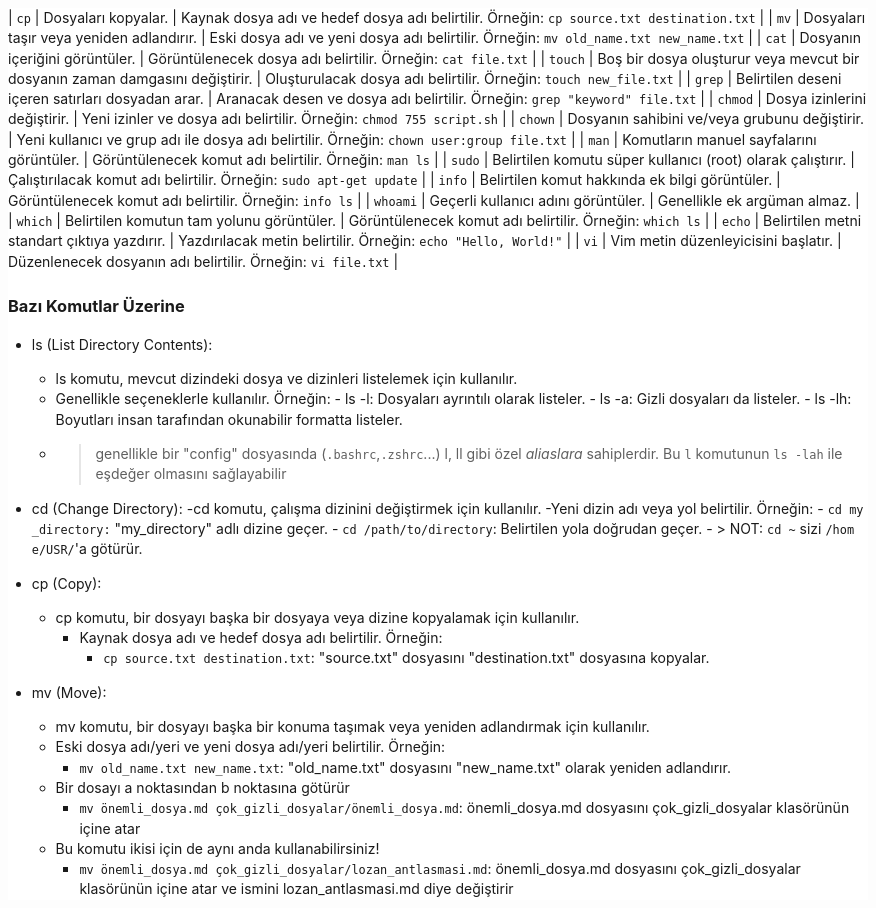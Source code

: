 | `cp`     | Dosyaları kopyalar.                                                          | Kaynak dosya adı ve hedef dosya adı belirtilir. Örneğin: `cp source.txt destination.txt`                            |
| `mv`     | Dosyaları taşır veya yeniden adlandırır.                                     | Eski dosya adı ve yeni dosya adı belirtilir. Örneğin: `mv old_name.txt new_name.txt`                                |
| `cat`    | Dosyanın içeriğini görüntüler.                                               | Görüntülenecek dosya adı belirtilir. Örneğin: `cat file.txt`                                                        |
| `touch`  | Boş bir dosya oluşturur veya mevcut bir dosyanın zaman damgasını değiştirir. | Oluşturulacak dosya adı belirtilir. Örneğin: `touch new_file.txt`                                                   |
| `grep`   | Belirtilen deseni içeren satırları dosyadan arar.                            | Aranacak desen ve dosya adı belirtilir. Örneğin: `grep "keyword" file.txt`                                          |
| `chmod`  | Dosya izinlerini değiştirir.                                                 | Yeni izinler ve dosya adı belirtilir. Örneğin: `chmod 755 script.sh`                                                |
| `chown`  | Dosyanın sahibini ve/veya grubunu değiştirir.                                | Yeni kullanıcı ve grup adı ile dosya adı belirtilir. Örneğin: `chown user:group file.txt`                           |
| `man`    | Komutların manuel sayfalarını görüntüler.                                    | Görüntülenecek komut adı belirtilir. Örneğin: `man ls`                                                              |
| `sudo`   | Belirtilen komutu süper kullanıcı (root) olarak çalıştırır.                  | Çalıştırılacak komut adı belirtilir. Örneğin: `sudo apt-get update`                                                 |
| `info`   | Belirtilen komut hakkında ek bilgi görüntüler.                               | Görüntülenecek komut adı belirtilir. Örneğin: `info ls`                                                             |
| `whoami` | Geçerli kullanıcı adını görüntüler.                                          | Genellikle ek argüman almaz.                                                                                        |
| `which`  | Belirtilen komutun tam yolunu görüntüler.                                    | Görüntülenecek komut adı belirtilir. Örneğin: `which ls`                                                            |
| `echo`   | Belirtilen metni standart çıktıya yazdırır.                                  | Yazdırılacak metin belirtilir. Örneğin: `echo "Hello, World!"`                                                      |
| `vi`     | Vim metin düzenleyicisini başlatır.                                          | Düzenlenecek dosyanın adı belirtilir. Örneğin: `vi file.txt`                                                        |

### Bazı Komutlar Üzerine

- ls (List Directory Contents):
  - ls komutu, mevcut dizindeki dosya ve dizinleri listelemek için kullanılır.
  - Genellikle seçeneklerle kullanılır. Örneğin:
        - ls -l: Dosyaları ayrıntılı olarak listeler.
        - ls -a: Gizli dosyaları da listeler.
        - ls -lh: Boyutları insan tarafından okunabilir formatta listeler.
  - > genellikle bir "config" dosyasında (`.bashrc`,`.zshrc`...) l, ll gibi özel *aliaslara* sahiplerdir.
    > Bu `l` komutunun `ls -lah` ile eşdeğer olmasını sağlayabilir

- cd (Change Directory):
    -cd komutu, çalışma dizinini değiştirmek için kullanılır.
    -Yeni dizin adı veya yol belirtilir. Örneğin:
      - `cd my_directory:` "my_directory" adlı dizine geçer.
      - `cd /path/to/directory`: Belirtilen yola doğrudan geçer.
      - > NOT: `cd ~` sizi `/home/USR/`'a götürür.

- cp (Copy):
  - cp komutu, bir dosyayı başka bir dosyaya veya dizine kopyalamak için kullanılır.
    - Kaynak dosya adı ve hedef dosya adı belirtilir. Örneğin:
      - `cp source.txt destination.txt`: "source.txt" dosyasını "destination.txt" dosyasına kopyalar.

- mv (Move):
  - mv komutu, bir dosyayı başka bir konuma taşımak veya yeniden adlandırmak için kullanılır.
  - Eski dosya adı/yeri ve yeni dosya adı/yeri belirtilir. Örneğin:
    - `mv old_name.txt new_name.txt`: "old_name.txt" dosyasını "new_name.txt" olarak yeniden adlandırır.
  - Bir dosayı a noktasından b noktasına götürür
    - `mv önemli_dosya.md çok_gizli_dosyalar/önemli_dosya.md`: önemli_dosya.md dosyasını çok_gizli_dosyalar klasörünün içine atar
  - Bu komutu ikisi için de aynı anda kullanabilirsiniz!
    - `mv önemli_dosya.md çok_gizli_dosyalar/lozan_antlasmasi.md`: önemli_dosya.md dosyasını çok_gizli_dosyalar klasörünün içine atar ve ismini lozan_antlasmasi.md diye değiştirir
